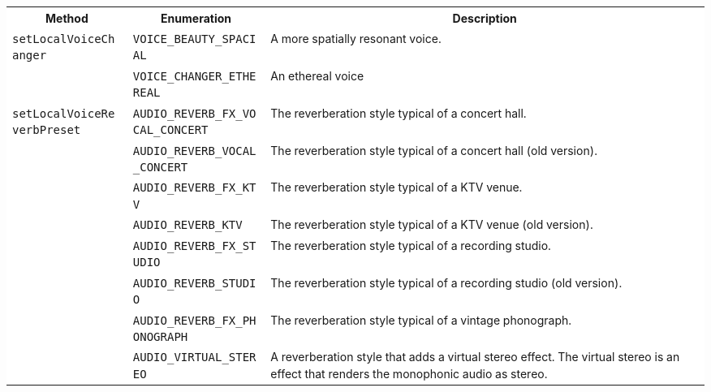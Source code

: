 <table>
  <tr>
    <th>Method</th>
		<th>Enumeration</th>
    <th>Description</th>
  </tr>
  <tr>
    <td rowspan="2"><tt>setLocalVoiceChanger</tt></td>
		<td><tt>VOICE_BEAUTY_SPACIAL</tt></td>
    <td>A more spatially resonant voice.</td>
  </tr>
  <tr>
    <td><tt>VOICE_CHANGER_ETHEREAL</tt></td>
    <td>An ethereal voice</td>
  </tr>
  <tr>
		<td rowspan="8"><tt>setLocalVoiceReverbPreset</tt></td>
    <td><tt>AUDIO_REVERB_FX_VOCAL_CONCERT</tt></td>
    <td>The reverberation style typical of a concert hall.</td>
  </tr>
	<tr>
		<td><tt>AUDIO_REVERB_VOCAL_CONCERT</tt></td>
    <td>The reverberation style typical of a concert hall (old version).</td>
  </tr>
	<tr>
		<td><tt>AUDIO_REVERB_FX_KTV</tt></td>
    <td>The reverberation style typical of a KTV venue.</td>
  </tr>
  <tr>
    <td><tt>AUDIO_REVERB_KTV</tt></td>
    <td>The reverberation style typical of a KTV venue (old version).</td>
  </tr>
	<tr>
		<td><tt>AUDIO_REVERB_FX_STUDIO</tt></td>
    <td>The reverberation style typical of a recording studio.</td>
  </tr>
  <tr>
    <td><tt>AUDIO_REVERB_STUDIO</tt></td>
    <td>The reverberation style typical of a recording studio (old version). </td>
  </tr>
  <tr>
    <td><tt>AUDIO_REVERB_FX_PHONOGRAPH</tt></td>
    <td>The reverberation style typical of a vintage phonograph.</td>
  </tr>
	<tr>
		<td><tt>AUDIO_VIRTUAL_STEREO</tt></td>
		<td>A reverberation style that adds a virtual stereo effect. The virtual stereo is an effect that renders the monophonic audio as stereo.</td>
  </tr>
 </table>
